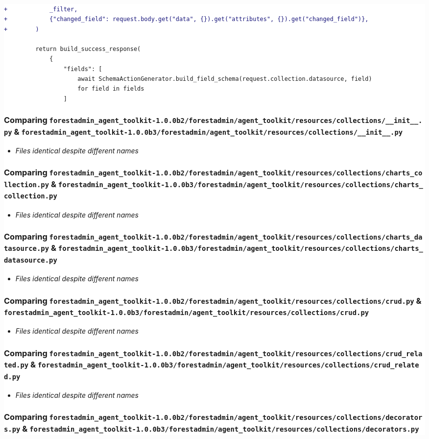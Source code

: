 ```diff
+            _filter,
+            {"changed_field": request.body.get("data", {}).get("attributes", {}).get("changed_field")},
+        )
 
         return build_success_response(
             {
                 "fields": [
                     await SchemaActionGenerator.build_field_schema(request.collection.datasource, field)
                     for field in fields
                 ]
```

### Comparing `forestadmin_agent_toolkit-1.0.0b2/forestadmin/agent_toolkit/resources/collections/__init__.py` & `forestadmin_agent_toolkit-1.0.0b3/forestadmin/agent_toolkit/resources/collections/__init__.py`

 * *Files identical despite different names*

### Comparing `forestadmin_agent_toolkit-1.0.0b2/forestadmin/agent_toolkit/resources/collections/charts_collection.py` & `forestadmin_agent_toolkit-1.0.0b3/forestadmin/agent_toolkit/resources/collections/charts_collection.py`

 * *Files identical despite different names*

### Comparing `forestadmin_agent_toolkit-1.0.0b2/forestadmin/agent_toolkit/resources/collections/charts_datasource.py` & `forestadmin_agent_toolkit-1.0.0b3/forestadmin/agent_toolkit/resources/collections/charts_datasource.py`

 * *Files identical despite different names*

### Comparing `forestadmin_agent_toolkit-1.0.0b2/forestadmin/agent_toolkit/resources/collections/crud.py` & `forestadmin_agent_toolkit-1.0.0b3/forestadmin/agent_toolkit/resources/collections/crud.py`

 * *Files identical despite different names*

### Comparing `forestadmin_agent_toolkit-1.0.0b2/forestadmin/agent_toolkit/resources/collections/crud_related.py` & `forestadmin_agent_toolkit-1.0.0b3/forestadmin/agent_toolkit/resources/collections/crud_related.py`

 * *Files identical despite different names*

### Comparing `forestadmin_agent_toolkit-1.0.0b2/forestadmin/agent_toolkit/resources/collections/decorators.py` & `forestadmin_agent_toolkit-1.0.0b3/forestadmin/agent_toolkit/resources/collections/decorators.py`
